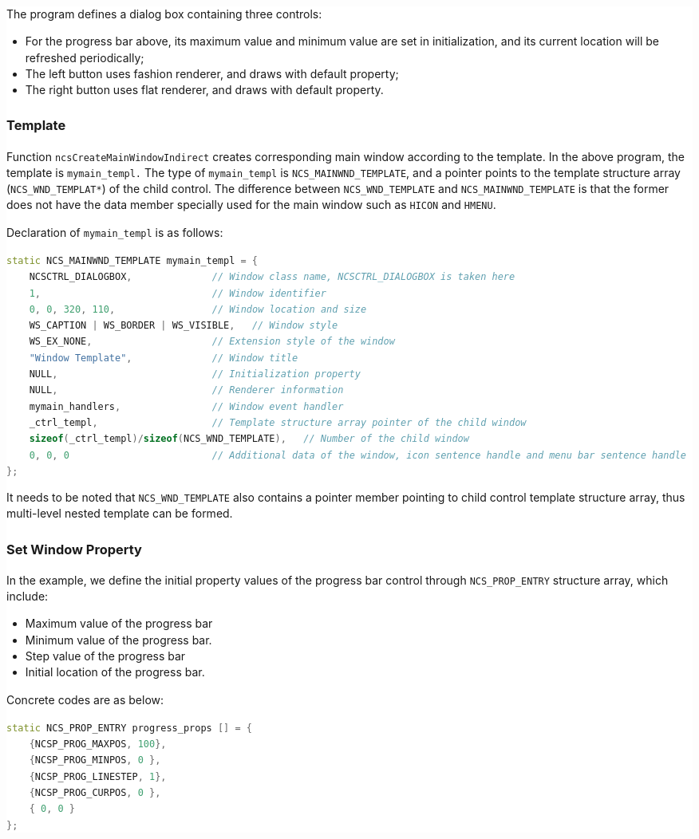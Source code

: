 
The program defines a dialog box containing three controls:
- For the progress bar above, its maximum value and minimum value are set in
initialization, and its current location will be refreshed periodically;
- The left button uses fashion renderer, and draws with default property;
- The right button uses flat renderer, and draws with default property.

### Template

Function `ncsCreateMainWindowIndirect` creates corresponding main window
according to the template. In the above program, the template is
`mymain_templ.` The type of `mymain_templ` is `NCS_MAINWND_TEMPLATE`, and a
pointer points to the template structure array (`NCS_WND_TEMPLAT*`) of the
child control. The difference between `NCS_WND_TEMPLATE` and
`NCS_MAINWND_TEMPLATE` is that the former does not have the data member
specially used for the main window such as `HICON` and `HMENU`.

Declaration of `mymain_templ` is as follows:

```cpp
static NCS_MAINWND_TEMPLATE mymain_templ = {
    NCSCTRL_DIALOGBOX,              // Window class name, NCSCTRL_DIALOGBOX is taken here
    1,                              // Window identifier
    0, 0, 320, 110,                 // Window location and size
    WS_CAPTION | WS_BORDER | WS_VISIBLE,   // Window style
    WS_EX_NONE,                     // Extension style of the window
    "Window Template",              // Window title
    NULL,                           // Initialization property
    NULL,                           // Renderer information
    mymain_handlers,                // Window event handler
    _ctrl_templ,                    // Template structure array pointer of the child window
    sizeof(_ctrl_templ)/sizeof(NCS_WND_TEMPLATE),   // Number of the child window
    0, 0, 0                         // Additional data of the window, icon sentence handle and menu bar sentence handle
};
```

It needs to be noted that `NCS_WND_TEMPLATE` also contains a pointer member
pointing to child control template structure array, thus multi-level nested
template can be formed.

### Set Window Property

In the example, we define the initial property values of the progress bar
control through `NCS_PROP_ENTRY` structure array, which include:
- Maximum value of the progress bar
- Minimum value of the progress bar.
- Step value of the progress bar
- Initial location of the progress bar.


Concrete codes are as below:

```cpp
static NCS_PROP_ENTRY progress_props [] = {
    {NCSP_PROG_MAXPOS, 100},
    {NCSP_PROG_MINPOS, 0 },
    {NCSP_PROG_LINESTEP, 1},
    {NCSP_PROG_CURPOS, 0 },
    { 0, 0 }
};
```
